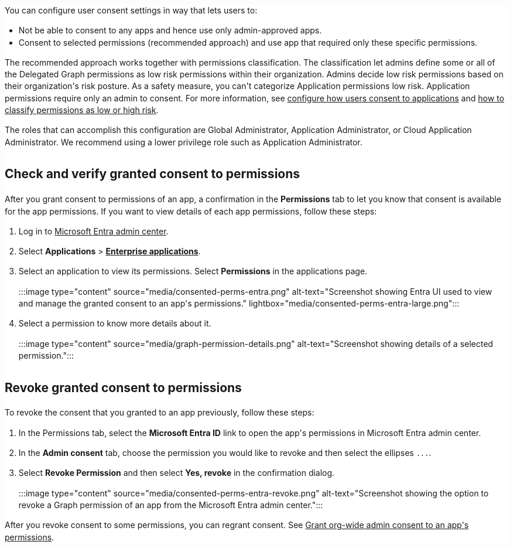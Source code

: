 You can configure user consent settings in way that lets users to:

* Not be able to consent to any apps and hence use only admin-approved apps.
* Consent to selected permissions (recommended approach) and use app that required only these specific permissions.

The recommended approach works together with permissions classification. The classification let admins define some or all of the Delegated Graph permissions as low risk permissions within their organization. Admins decide low risk permissions based on their organization's risk posture. As a safety measure, you can't categorize Application permissions low risk. Application permissions require only an admin to consent. For more information, see [configure how users consent to applications](/azure/active-directory/manage-apps/configure-user-consent?pivots=portal) and [how to classify permissions as low or high risk](/azure/active-directory/manage-apps/configure-permission-classifications?pivots=portal).

The roles that can accomplish this configuration are Global Administrator, Application Administrator, or Cloud Application Administrator. We recommend using a lower privilege role such as Application Administrator.

## Check and verify granted consent to permissions

After you grant consent to permissions of an app, a confirmation in the **Permissions** tab to let you know that consent is available for the app permissions. If you want to view details of each app permissions, follow these steps:

1. Log in to [Microsoft Entra admin center](https://entra.microsoft.com).

1. Select **Applications** > [**Enterprise applications**](https://entra.microsoft.com/#view/Microsoft_AAD_IAM/StartboardApplicationsMenuBlade/~/AppAppsPreview).

1. Select an application to view its permissions. Select **Permissions** in the applications page.

   :::image type="content" source="media/consented-perms-entra.png" alt-text="Screenshot showing Entra UI used to view and manage the granted consent to an app's permissions." lightbox="media/consented-perms-entra-large.png":::

1. Select a permission to know more details about it.

   :::image type="content" source="media/graph-permission-details.png" alt-text="Screenshot showing details of a selected permission.":::

## Revoke granted consent to permissions

To revoke the consent that you granted to an app previously, follow these steps:

1. In the Permissions tab, select the **Microsoft Entra ID** link to open the app's permissions in Microsoft Entra admin center.
1. In the **Admin consent** tab, choose the permission you would like to revoke and then select the ellipses `...`.
1. Select **Revoke Permission** and then select **Yes, revoke** in the confirmation dialog.

   :::image type="content" source="media/consented-perms-entra-revoke.png" alt-text="Screenshot showing the option to revoke a Graph permission of an app from the Microsoft Entra admin center.":::

After you revoke consent to some permissions, you can regrant consent. See [Grant org-wide admin consent to an app's permissions](#grant-org-wide-admin-consent-to-an-apps-permissions).
